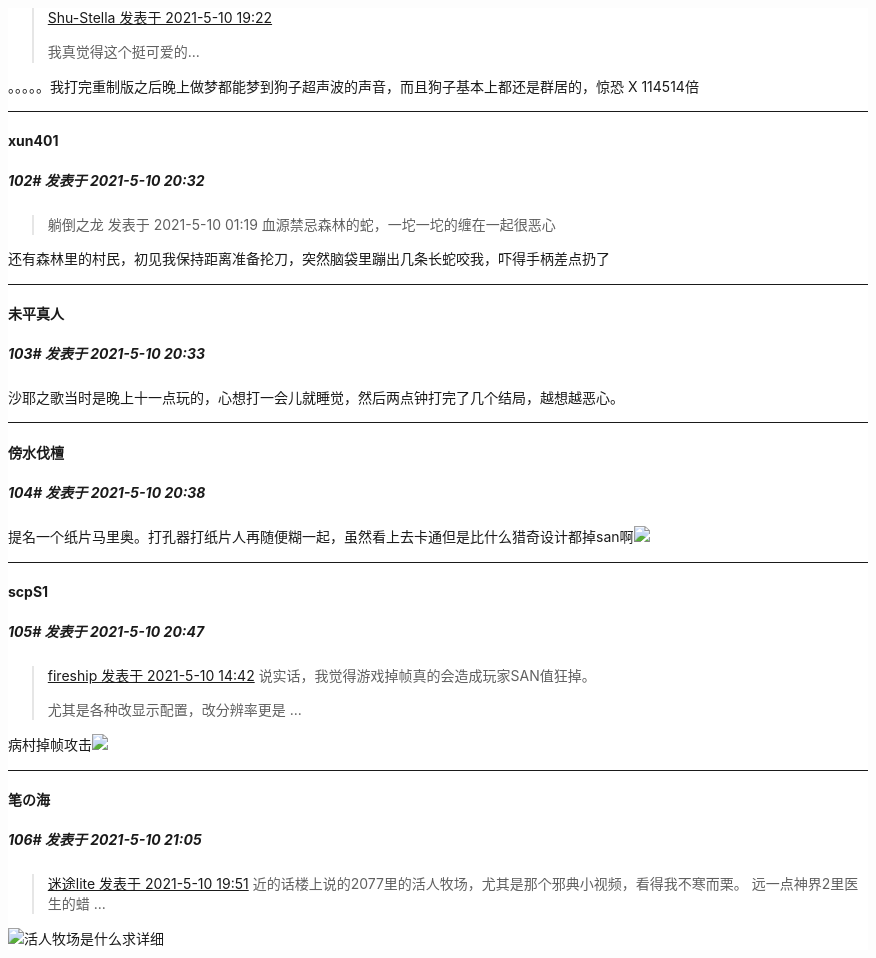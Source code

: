 
<blockquote><a href="httphttps://bbs.saraba1st.com/2b/forum.php?mod=redirect&amp;goto=findpost&amp;pid=51203200&amp;ptid=2003177" target="_blank">Shu-Stella 发表于 2021-5-10 19:22</a>

我真觉得这个挺可爱的...</blockquote>
。。。。。我打完重制版之后晚上做梦都能梦到狗子超声波的声音，而且狗子基本上都还是群居的，惊恐 X 114514倍


*****

####  xun401  
##### 102#       发表于 2021-5-10 20:32


<blockquote>躺倒之龙 发表于 2021-5-10 01:19
血源禁忌森林的蛇，一坨一坨的缠在一起很恶心</blockquote>
还有森林里的村民，初见我保持距离准备抡刀，突然脑袋里蹦出几条长蛇咬我，吓得手柄差点扔了


*****

####  未平真人  
##### 103#       发表于 2021-5-10 20:33


沙耶之歌当时是晚上十一点玩的，心想打一会儿就睡觉，然后两点钟打完了几个结局，越想越恶心。


*****

####  傍水伐檀  
##### 104#       发表于 2021-5-10 20:38


提名一个纸片马里奥。打孔器打纸片人再随便糊一起，虽然看上去卡通但是比什么猎奇设计都掉san啊<img src="https://static.saraba1st.com/image/smiley/face2017/125.png" referrerpolicy="no-referrer">


*****

####  scpS1  
##### 105#       发表于 2021-5-10 20:47


<blockquote><a href="httphttps://bbs.saraba1st.com/2b/forum.php?mod=redirect&amp;goto=findpost&amp;pid=51200357&amp;ptid=2003177" target="_blank">fireship 发表于 2021-5-10 14:42</a>
说实话，我觉得游戏掉帧真的会造成玩家SAN值狂掉。

尤其是各种改显示配置，改分辨率更是 ...</blockquote>
病村掉帧攻击<img src="https://static.saraba1st.com/image/smiley/face2017/067.png" referrerpolicy="no-referrer">


*****

####  笔の海  
##### 106#       发表于 2021-5-10 21:05


<blockquote><a href="httphttps://bbs.saraba1st.com/2b/forum.php?mod=redirect&amp;goto=findpost&amp;pid=51203491&amp;ptid=2003177" target="_blank">迷途lite 发表于 2021-5-10 19:51</a>
近的话楼上说的2077里的活人牧场，尤其是那个邪典小视频，看得我不寒而栗。
远一点神界2里医生的蜡 ...</blockquote>
<img src="https://static.saraba1st.com/image/smiley/face2017/112.png" referrerpolicy="no-referrer">活人牧场是什么求详细
